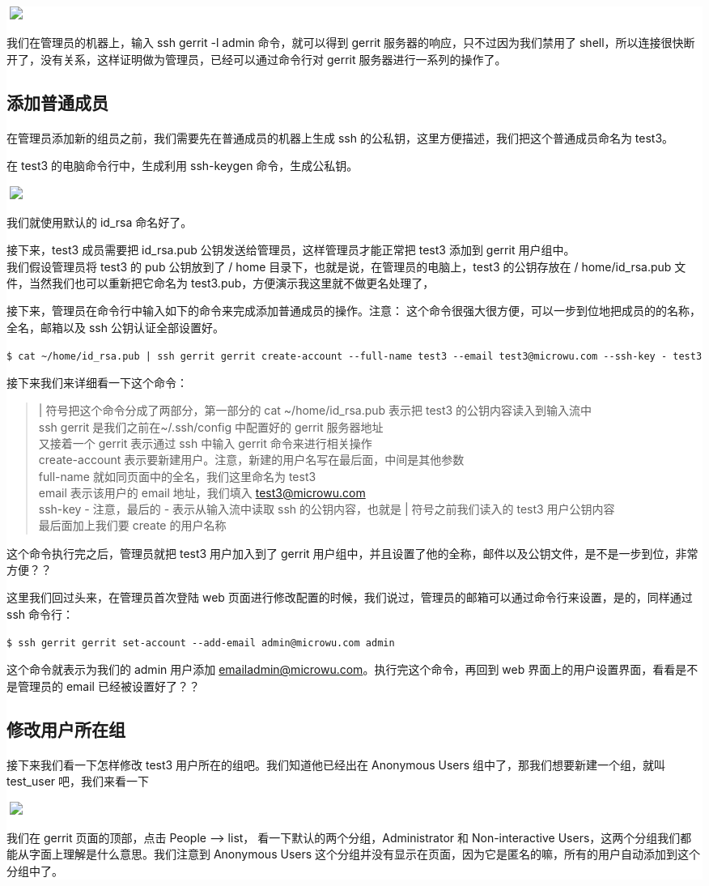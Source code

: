  ![](https://github.com/Hsu-Outer-Brain/WebCliperCDN_001/blob/main/img3/2023-2-13%2010-14-00/f8abc334-f58f-49ca-a17f-b41dac63ee35.png?raw=true)

我们在管理员的机器上，输入 ssh gerrit -l admin 命令，就可以得到 gerrit 服务器的响应，只不过因为我们禁用了 shell，所以连接很快断开了，没有关系，这样证明做为管理员，已经可以通过命令行对 gerrit 服务器进行一系列的操作了。

## 添加普通成员

在管理员添加新的组员之前，我们需要先在普通成员的机器上生成 ssh 的公私钥，这里方便描述，我们把这个普通成员命名为 test3。

在 test3 的电脑命令行中，生成利用 ssh-keygen 命令，生成公私钥。

 ![](https://github.com/Hsu-Outer-Brain/WebCliperCDN_001/blob/main/img3/2023-2-13%2010-14-00/2b2bb04a-c8ee-43d4-990b-098e36289cfd.png?raw=true)

我们就使用默认的 id_rsa 命名好了。

接下来，test3 成员需要把 id_rsa.pub 公钥发送给管理员，这样管理员才能正常把 test3 添加到 gerrit 用户组中。  
我们假设管理员将 test3 的 pub 公钥放到了 / home 目录下，也就是说，在管理员的电脑上，test3 的公钥存放在 / home/id_rsa.pub 文件，当然我们也可以重新把它命名为 test3.pub，方便演示我这里就不做更名处理了，

接下来，管理员在命令行中输入如下的命令来完成添加普通成员的操作。注意： 这个命令很强大很方便，可以一步到位地把成员的的名称，全名，邮箱以及 ssh 公钥认证全部设置好。

```null
$ cat ~/home/id_rsa.pub | ssh gerrit gerrit create-account --full-name test3 --email test3@microwu.com --ssh-key - test3
```

接下来我们来详细看一下这个命令：

> | 符号把这个命令分成了两部分，第一部分的 cat ~/home/id_rsa.pub 表示把 test3 的公钥内容读入到输入流中  
> ssh gerrit 是我们之前在~/.ssh/config 中配置好的 gerrit 服务器地址  
> 又接着一个 gerrit 表示通过 ssh 中输入 gerrit 命令来进行相关操作  
> create-account 表示要新建用户。注意，新建的用户名写在最后面，中间是其他参数  
> full-name 就如同页面中的全名，我们这里命名为 test3  
> email 表示该用户的 email 地址，我们填入 test3@microwu.com  
> ssh-key - 注意，最后的 - 表示从输入流中读取 ssh 的公钥内容，也就是 | 符号之前我们读入的 test3 用户公钥内容  
> 最后面加上我们要 create 的用户名称

这个命令执行完之后，管理员就把 test3 用户加入到了 gerrit 用户组中，并且设置了他的全称，邮件以及公钥文件，是不是一步到位，非常方便？？

这里我们回过头来，在管理员首次登陆 web 页面进行修改配置的时候，我们说过，管理员的邮箱可以通过命令行来设置，是的，同样通过 ssh 命令行：

```null
$ ssh gerrit gerrit set-account --add-email admin@microwu.com admin

```

这个命令就表示为我们的 admin 用户添加 emailadmin@microwu.com。执行完这个命令，再回到 web 界面上的用户设置界面，看看是不是管理员的 email 已经被设置好了？？

## 修改用户所在组

接下来我们看一下怎样修改 test3 用户所在的组吧。我们知道他已经出在 Anonymous Users 组中了，那我们想要新建一个组，就叫 test_user 吧，我们来看一下

 ![](https://github.com/Hsu-Outer-Brain/WebCliperCDN_001/blob/main/img3/2023-2-13%2010-14-00/c4fe2623-bafd-4b4a-9c03-f8ff5dbf7701.png?raw=true)

我们在 gerrit 页面的顶部，点击 People –> list， 看一下默认的两个分组，Administrator 和 Non-interactive Users，这两个分组我们都能从字面上理解是什么意思。我们注意到 Anonymous Users 这个分组并没有显示在页面，因为它是匿名的嘛，所有的用户自动添加到这个分组中了。 
